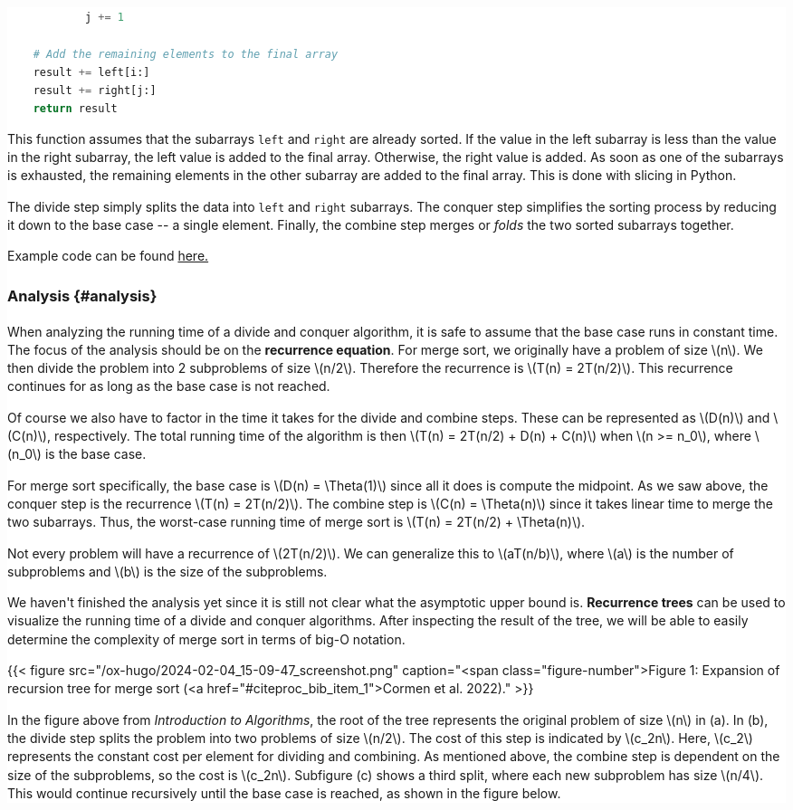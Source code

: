 ```python
            j += 1

    # Add the remaining elements to the final array
    result += left[i:]
    result += right[j:]
    return result
```

This function assumes that the subarrays `left` and `right` are already sorted. If the value in the left subarray is less than the value in the right subarray, the left value is added to the final array. Otherwise, the right value is added. As soon as one of the subarrays is exhausted, the remaining elements in the other subarray are added to the final array. This is done with slicing in Python.

The divide step simply splits the data into `left` and `right` subarrays. The conquer step simplifies the sorting process by reducing it down to the base case -- a single element. Finally, the combine step merges or _folds_ the two sorted subarrays together.

Example code can be found [here.](https://github.com/ajdillhoff/python-examples/blob/main/sorting/merge_sort.py)


### Analysis {#analysis}

When analyzing the running time of a divide and conquer algorithm, it is safe to assume that the base case runs in constant time. The focus of the analysis should be on the **recurrence equation**. For merge sort, we originally have a problem of size \\(n\\). We then divide the problem into 2 subproblems of size \\(n/2\\). Therefore the recurrence is \\(T(n) = 2T(n/2)\\). This recurrence continues for as long as the base case is not reached.

Of course we also have to factor in the time it takes for the divide and combine steps. These can be represented as \\(D(n)\\) and \\(C(n)\\), respectively. The total running time of the algorithm is then \\(T(n) = 2T(n/2) + D(n) + C(n)\\) when \\(n >= n\_0\\), where \\(n\_0\\) is the base case.

For merge sort specifically, the base case is \\(D(n) = \Theta(1)\\) since all it does is compute the midpoint. As we saw above, the conquer step is the recurrence \\(T(n) = 2T(n/2)\\). The combine step is \\(C(n) = \Theta(n)\\) since it takes linear time to merge the two subarrays. Thus, the worst-case running time of merge sort is \\(T(n) = 2T(n/2) + \Theta(n)\\).

Not every problem will have a recurrence of \\(2T(n/2)\\). We can generalize this to \\(aT(n/b)\\), where \\(a\\) is the number of subproblems and \\(b\\) is the size of the subproblems.

We haven't finished the analysis yet since it is still not clear what the asymptotic upper bound is. **Recurrence trees** can be used to visualize the running time of a divide and conquer algorithms. After inspecting the result of the tree, we will be able to easily determine the complexity of merge sort in terms of big-O notation.

{{< figure src="/ox-hugo/2024-02-04_15-09-47_screenshot.png" caption="<span class=\"figure-number\">Figure 1: </span>Expansion of recursion tree for merge sort (<a href=\"#citeproc_bib_item_1\">Cormen et al. 2022</a>)." >}}

In the figure above from _Introduction to Algorithms_, the root of the tree represents the original problem of size \\(n\\) in (a). In (b), the divide step splits the problem into two problems of size \\(n/2\\). The cost of this step is indicated by \\(c\_2n\\). Here, \\(c\_2\\) represents the constant cost per element for dividing and combining. As mentioned above, the combine step is dependent on the size of the subproblems, so the cost is \\(c\_2n\\). Subfigure (c) shows a third split, where each new subproblem has size \\(n/4\\). This would continue recursively until the base case is reached, as shown in the figure below.
